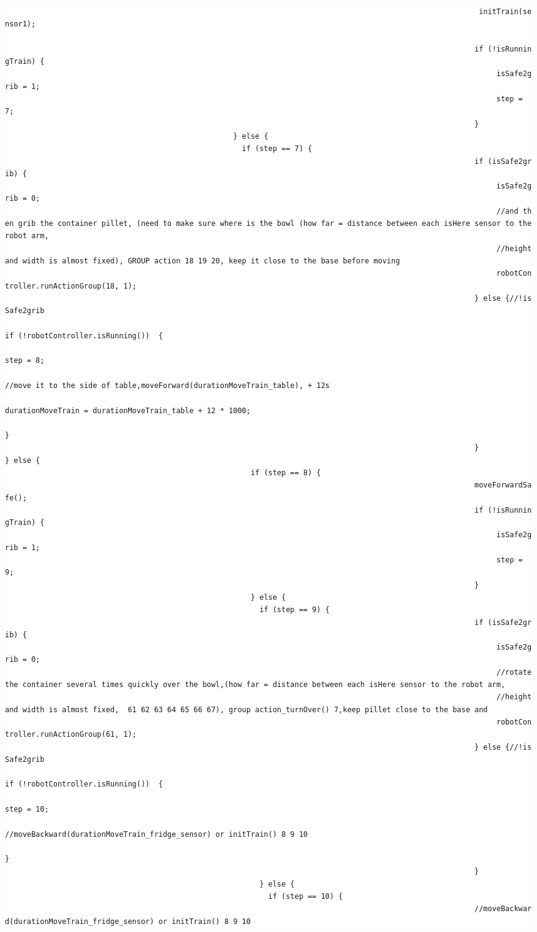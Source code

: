                                                                                                                 initTrain(sensor1);
                                                                                                                
                                                                                                               if (!isRunningTrain) {
                                                                                                                    isSafe2grib = 1;
                                                                                                                    step = 7;
                                                                                                               }
                                                        } else {
                                                          if (step == 7) {
                                                                                                               if (isSafe2grib) {
                                                                                                                    isSafe2grib = 0;
                                                                                                                    //and then grib the container pillet, (need to make sure where is the bowl (how far = distance between each isHere sensor to the robot arm,
                                                                                                                    //height and width is almost fixed), GROUP action 18 19 20, keep it close to the base before moving
                                                                                                                    robotController.runActionGroup(18, 1);
                                                                                                               } else {//!isSafe2grib
                                                                                                                            if (!robotController.isRunning())  {
                                                                                                                                  step = 8;
                                                                                                                                  //move it to the side of table,moveForward(durationMoveTrain_table), + 12s
                                                                                                                                  durationMoveTrain = durationMoveTrain_table + 12 * 1000;
                                                                                                                            }
                                                                                                               }                                                          } else {
                                                            if (step == 8) {
                                                                                                               moveForwardSafe();
                                                                                                               if (!isRunningTrain) {
                                                                                                                    isSafe2grib = 1;
                                                                                                                    step = 9;
                                                                                                               }
                                                            } else {
                                                              if (step == 9) {
                                                                                                               if (isSafe2grib) {
                                                                                                                    isSafe2grib = 0;
                                                                                                                    //rotate the container several times quickly over the bowl,(how far = distance between each isHere sensor to the robot arm, 
                                                                                                                    //height and width is almost fixed,  61 62 63 64 65 66 67), group action_turnOver() 7,keep pillet close to the base and 
                                                                                                                    robotController.runActionGroup(61, 1);
                                                                                                               } else {//!isSafe2grib
                                                                                                                            if (!robotController.isRunning())  {
                                                                                                                                  step = 10;
                                                                                                                                  //moveBackward(durationMoveTrain_fridge_sensor) or initTrain() 8 9 10
                                                                                                                            }
                                                                                                               }
                                                              } else {
                                                                if (step == 10) {
                                                                                                               //moveBackward(durationMoveTrain_fridge_sensor) or initTrain() 8 9 10